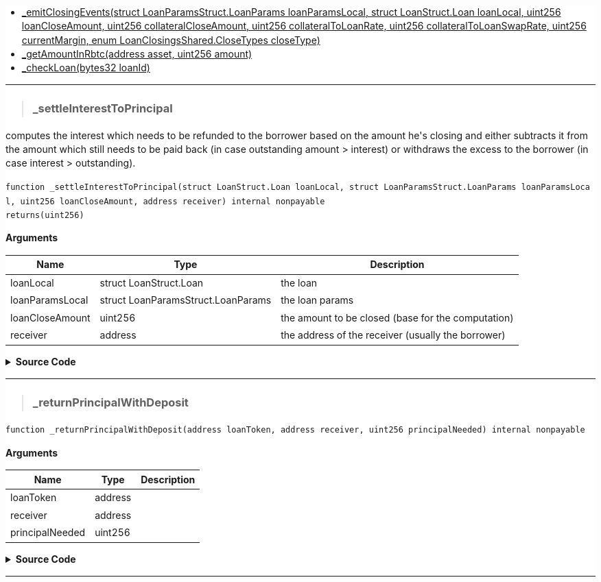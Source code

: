 - [_emitClosingEvents(struct LoanParamsStruct.LoanParams loanParamsLocal, struct LoanStruct.Loan loanLocal, uint256 loanCloseAmount, uint256 collateralCloseAmount, uint256 collateralToLoanRate, uint256 collateralToLoanSwapRate, uint256 currentMargin, enum LoanClosingsShared.CloseTypes closeType)](#_emitclosingevents)
- [_getAmountInRbtc(address asset, uint256 amount)](#_getamountinrbtc)
- [_checkLoan(bytes32 loanId)](#_checkloan)

---    

> ### _settleInterestToPrincipal

computes the interest which needs to be refunded to the borrower based on the amount he's closing and either
subtracts it from the amount which still needs to be paid back (in case outstanding amount > interest) or withdraws the
excess to the borrower (in case interest > outstanding).

```solidity
function _settleInterestToPrincipal(struct LoanStruct.Loan loanLocal, struct LoanParamsStruct.LoanParams loanParamsLocal, uint256 loanCloseAmount, address receiver) internal nonpayable
returns(uint256)
```

**Arguments**

| Name        | Type           | Description  |
| ------------- |------------- | -----|
| loanLocal | struct LoanStruct.Loan | the loan | 
| loanParamsLocal | struct LoanParamsStruct.LoanParams | the loan params | 
| loanCloseAmount | uint256 | the amount to be closed (base for the computation) | 
| receiver | address | the address of the receiver (usually the borrower) | 

<details><summary><strong>Source Code</strong></summary></details>

---    

> ### _returnPrincipalWithDeposit

```solidity
function _returnPrincipalWithDeposit(address loanToken, address receiver, uint256 principalNeeded) internal nonpayable
```

**Arguments**

| Name        | Type           | Description  |
| ------------- |------------- | -----|
| loanToken | address |  | 
| receiver | address |  | 
| principalNeeded | uint256 |  | 

<details><summary><strong>Source Code</strong></summary></details>

---    